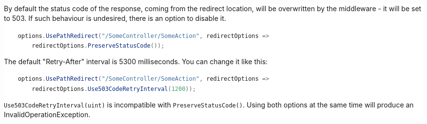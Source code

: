 By default the status code of the response, coming from the redirect location, will be overwritten by the middleware - it will be set to 503. If such behaviour is undesired, there is an option to disable it.

```csharp
    options.UsePathRedirect("/SomeController/SomeAction", redirectOptions => 
        redirectOptions.PreserveStatusCode());
```

The default "Retry-After" interval is 5300 milliseconds. You can change it like this:

```csharp
    options.UsePathRedirect("/SomeController/SomeAction", redirectOptions => 
        redirectOptions.Use503CodeRetryInterval(1200));
```

`Use503CodeRetryInterval(uint)` is incompatible with `PreserveStatusCode()`. Using both options at the same time will produce an InvalidOperationException.
